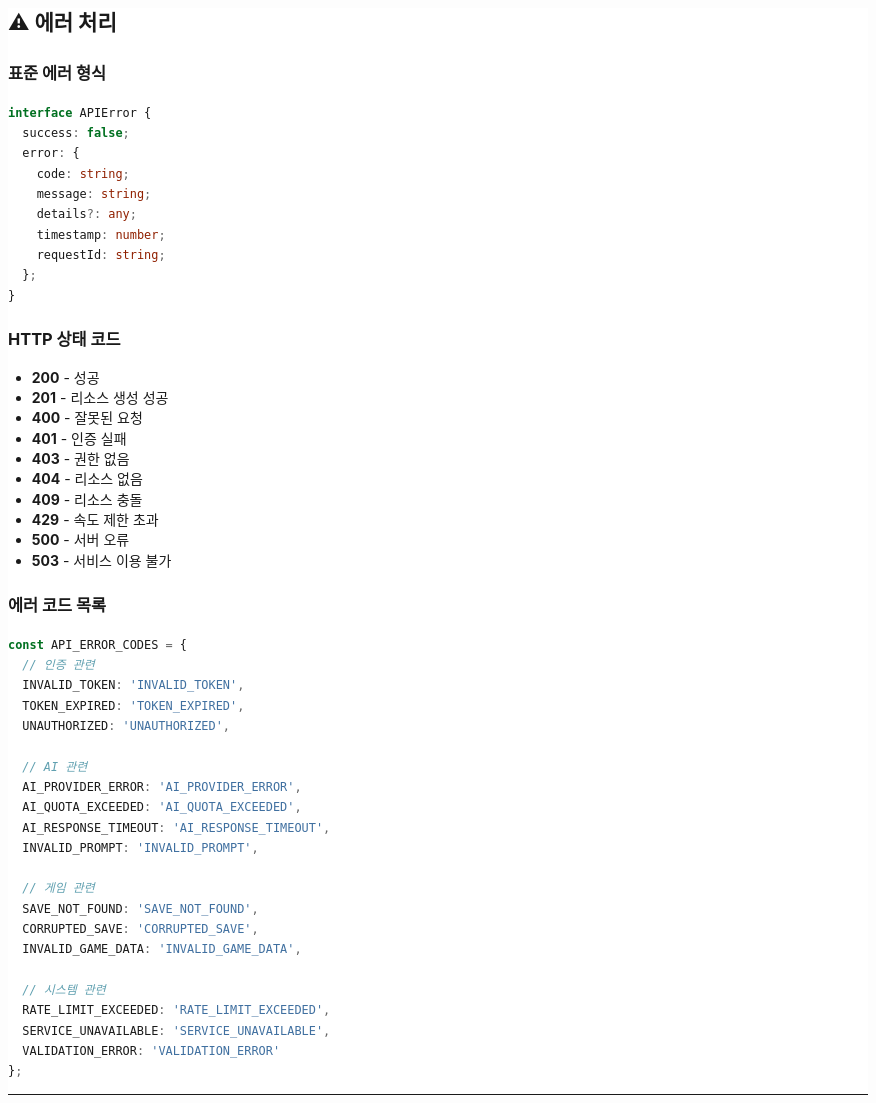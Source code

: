 
## ⚠️ 에러 처리

### 표준 에러 형식
```typescript
interface APIError {
  success: false;
  error: {
    code: string;
    message: string;
    details?: any;
    timestamp: number;
    requestId: string;
  };
}
```

### HTTP 상태 코드
- **200** - 성공
- **201** - 리소스 생성 성공
- **400** - 잘못된 요청
- **401** - 인증 실패
- **403** - 권한 없음
- **404** - 리소스 없음
- **409** - 리소스 충돌
- **429** - 속도 제한 초과
- **500** - 서버 오류
- **503** - 서비스 이용 불가

### 에러 코드 목록
```typescript
const API_ERROR_CODES = {
  // 인증 관련
  INVALID_TOKEN: 'INVALID_TOKEN',
  TOKEN_EXPIRED: 'TOKEN_EXPIRED',
  UNAUTHORIZED: 'UNAUTHORIZED',
  
  // AI 관련
  AI_PROVIDER_ERROR: 'AI_PROVIDER_ERROR',
  AI_QUOTA_EXCEEDED: 'AI_QUOTA_EXCEEDED',
  AI_RESPONSE_TIMEOUT: 'AI_RESPONSE_TIMEOUT',
  INVALID_PROMPT: 'INVALID_PROMPT',
  
  // 게임 관련
  SAVE_NOT_FOUND: 'SAVE_NOT_FOUND',
  CORRUPTED_SAVE: 'CORRUPTED_SAVE',
  INVALID_GAME_DATA: 'INVALID_GAME_DATA',
  
  // 시스템 관련
  RATE_LIMIT_EXCEEDED: 'RATE_LIMIT_EXCEEDED',
  SERVICE_UNAVAILABLE: 'SERVICE_UNAVAILABLE',
  VALIDATION_ERROR: 'VALIDATION_ERROR'
};
```

---